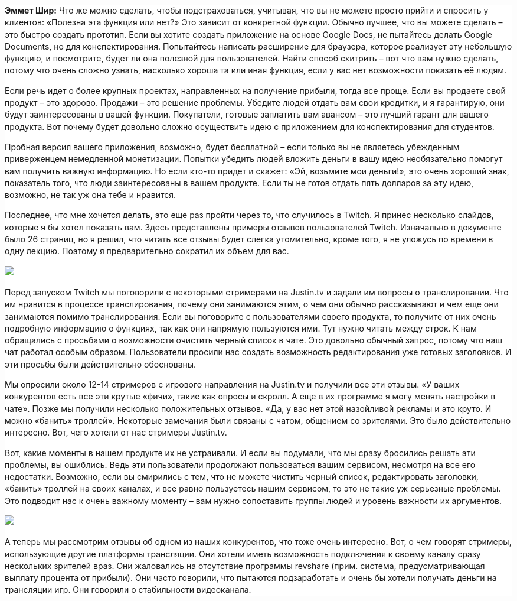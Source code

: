 **Эммет Шир:** Что же можно сделать, чтобы подстраховаться, учитывая, что вы не можете просто прийти и спросить у клиентов: «Полезна эта функция или нет?» Это зависит от конкретной функции. Обычно лучшее, что вы можете сделать – это быстро создать прототип. Если вы хотите создать приложение на основе Google Docs, не пытайтесь делать Google Documents, но для конспектирования. Попытайтесь написать расширение для браузера, которое реализует эту небольшую функцию, и посмотрите, будет ли она полезной для пользователей. Найти способ схитрить – вот что вам нужно сделать, потому что очень сложно узнать, насколько хороша та или иная функция, если у вас нет возможности показать её людям.

Если речь идет о более крупных проектах, направленных на получение прибыли, тогда все проще. Если вы продаете свой продукт – это здорово. Продажи – это решение проблемы. Убедите людей отдать вам свои кредитки, и я гарантирую, они будут заинтересованы в вашей функции. Покупатели, готовые заплатить вам авансом – это лучший гарант для вашего продукта. Вот почему будет довольно сложно осуществить идею с приложением для конспектирования для студентов.

Пробная версия вашего приложения, возможно, будет бесплатной – если только вы не являетесь убежденным приверженцем немедленной монетизации. Попытки убедить людей вложить деньги в вашу идею необязательно помогут вам получить важную информацию. Но если кто-то придет и скажет: «Эй, возьмите мои деньги!», это очень хороший знак, показатель того, что люди заинтересованы в вашем продукте. Если ты не готов отдать пять долларов за эту идею, возможно, не так уж она тебе и нравится.

Последнее, что мне хочется делать, это еще раз пройти через то, что случилось в Twitch. Я принес несколько слайдов, которые я бы хотел показать вам. Здесь представлены примеры отзывов пользователей Twitch. Изначально в документе было 26 страниц, но я решил, что читать все отзывы будет слегка утомительно, кроме того, я не уложусь по времени в одну лекцию. Поэтому я предварительно сократил их объем для вас.

<img src="https://habrastorage.org/files/587/9f5/74e/5879f574e3e04cbca73a8b3a0ba2ec6b.png">

Перед запуском Twitch мы поговорили с некоторыми стримерами на Justin.tv и задали им вопросы о транслировании. Что им нравится в процессе транслирования, почему они занимаются этим, о чем они обычно рассказывают и чем еще они занимаются помимо транслирования. Если вы поговорите с пользователями своего продукта, то получите от них очень подробную информацию о функциях, так как они напрямую пользуются ими. Тут нужно читать между строк. К нам обращались с просьбами о возможности очистить черный список в чате. Это довольно обычный запрос, потому что наш чат работал особым образом. Пользователи просили нас создать возможность редактирования уже готовых заголовков. И эти просьбы были действительно обоснованы.

Мы опросили около 12-14 стримеров с игрового направления на Justin.tv и получили все эти отзывы. «У ваших конкурентов есть все эти крутые «фичи», такие как опросы и скролл. А еще в их программе я могу менять настройки в чате». Позже мы получили несколько положительных отзывов. «Да, у вас нет этой назойливой рекламы и это круто. И можно «банить» троллей». Некоторые замечания были связаны с чатом, общением со зрителями. Это было действительно интересно. Вот, чего хотели от нас стримеры Justin.tv.

Вот, какие моменты в нашем продукте их не устраивали. И если вы подумали, что мы сразу бросились решать эти проблемы, вы ошиблись. Ведь эти пользователи продолжают пользоваться вашим сервисом, несмотря на все его недостатки. Возможно, если вы смирились с тем, что не можете чистить черный список, редактировать заголовки, «банить» троллей на своих каналах, и все равно пользуетесь нашим сервисом, то это не такие уж серьезные проблемы. Это подводит нас к очень важному моменту – вам нужно сопоставить группы людей и уровень важности их аргументов. 

<img src="https://habrastorage.org/files/fa5/e15/670/fa5e15670ce74351b9d81bbd3ece58a4.png">

А теперь мы рассмотрим отзывы об одном из наших конкурентов, что тоже очень интересно. Вот, о чем говорят стримеры, использующие другие платформы трансляции. Они хотели иметь возможность подключения к своему каналу сразу нескольких зрителей враз. Они жаловались на отсутствие программы revshare (прим. система, предусматривающая выплату процента от прибыли). Они часто говорили, что пытаются подзаработать и очень бы хотели получать деньги на трансляции игр. Они говорили о стабильности видеоканала.
